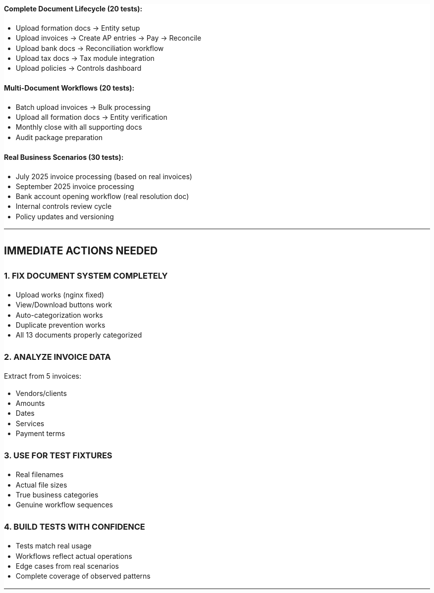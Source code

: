 #### Complete Document Lifecycle (20 tests):
- Upload formation docs -> Entity setup
- Upload invoices -> Create AP entries -> Pay -> Reconcile
- Upload bank docs -> Reconciliation workflow
- Upload tax docs -> Tax module integration
- Upload policies -> Controls dashboard

#### Multi-Document Workflows (20 tests):
- Batch upload invoices -> Bulk processing
- Upload all formation docs -> Entity verification
- Monthly close with all supporting docs
- Audit package preparation

#### Real Business Scenarios (30 tests):
- July 2025 invoice processing (based on real invoices)
- September 2025 invoice processing
- Bank account opening workflow (real resolution doc)
- Internal controls review cycle
- Policy updates and versioning

---

## IMMEDIATE ACTIONS NEEDED

### 1. FIX DOCUMENT SYSTEM COMPLETELY
- Upload works (nginx fixed)
- View/Download buttons work
- Auto-categorization works
- Duplicate prevention works
- All 13 documents properly categorized

### 2. ANALYZE INVOICE DATA
Extract from 5 invoices:
- Vendors/clients
- Amounts
- Dates
- Services
- Payment terms

### 3. USE FOR TEST FIXTURES
- Real filenames
- Actual file sizes
- True business categories
- Genuine workflow sequences

### 4. BUILD TESTS WITH CONFIDENCE
- Tests match real usage
- Workflows reflect actual operations
- Edge cases from real scenarios
- Complete coverage of observed patterns

---